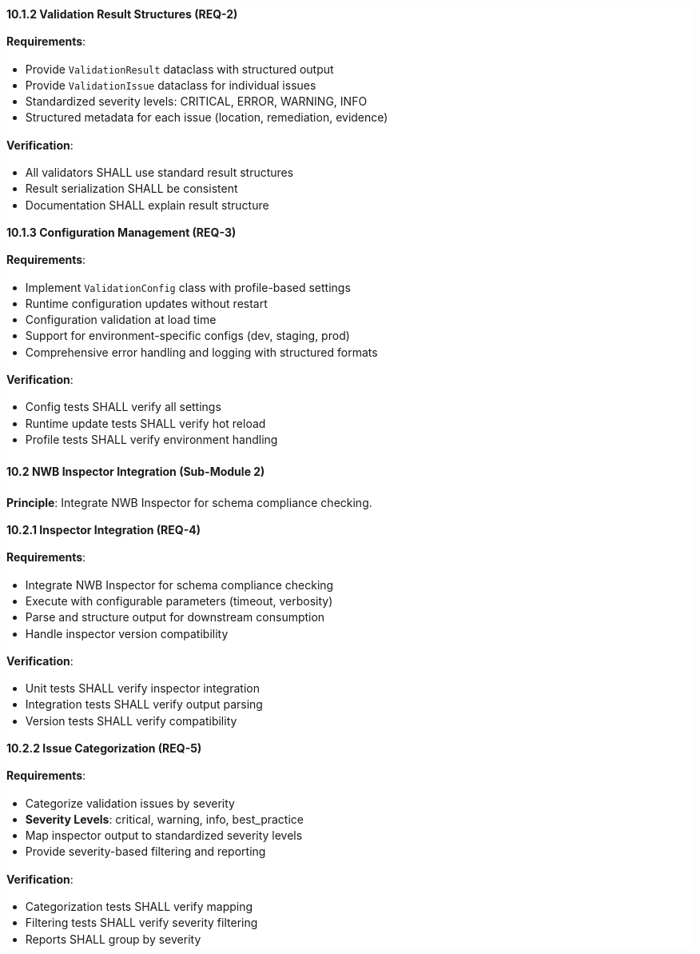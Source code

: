 **10.1.2 Validation Result Structures (REQ-2)**

**Requirements**:
- Provide `ValidationResult` dataclass with structured output
- Provide `ValidationIssue` dataclass for individual issues
- Standardized severity levels: CRITICAL, ERROR, WARNING, INFO
- Structured metadata for each issue (location, remediation, evidence)

**Verification**:
- All validators SHALL use standard result structures
- Result serialization SHALL be consistent
- Documentation SHALL explain result structure

**10.1.3 Configuration Management (REQ-3)**

**Requirements**:
- Implement `ValidationConfig` class with profile-based settings
- Runtime configuration updates without restart
- Configuration validation at load time
- Support for environment-specific configs (dev, staging, prod)
- Comprehensive error handling and logging with structured formats

**Verification**:
- Config tests SHALL verify all settings
- Runtime update tests SHALL verify hot reload
- Profile tests SHALL verify environment handling

#### 10.2 NWB Inspector Integration (Sub-Module 2)

**Principle**: Integrate NWB Inspector for schema compliance checking.

**10.2.1 Inspector Integration (REQ-4)**

**Requirements**:
- Integrate NWB Inspector for schema compliance checking
- Execute with configurable parameters (timeout, verbosity)
- Parse and structure output for downstream consumption
- Handle inspector version compatibility

**Verification**:
- Unit tests SHALL verify inspector integration
- Integration tests SHALL verify output parsing
- Version tests SHALL verify compatibility

**10.2.2 Issue Categorization (REQ-5)**

**Requirements**:
- Categorize validation issues by severity
- **Severity Levels**: critical, warning, info, best_practice
- Map inspector output to standardized severity levels
- Provide severity-based filtering and reporting

**Verification**:
- Categorization tests SHALL verify mapping
- Filtering tests SHALL verify severity filtering
- Reports SHALL group by severity
